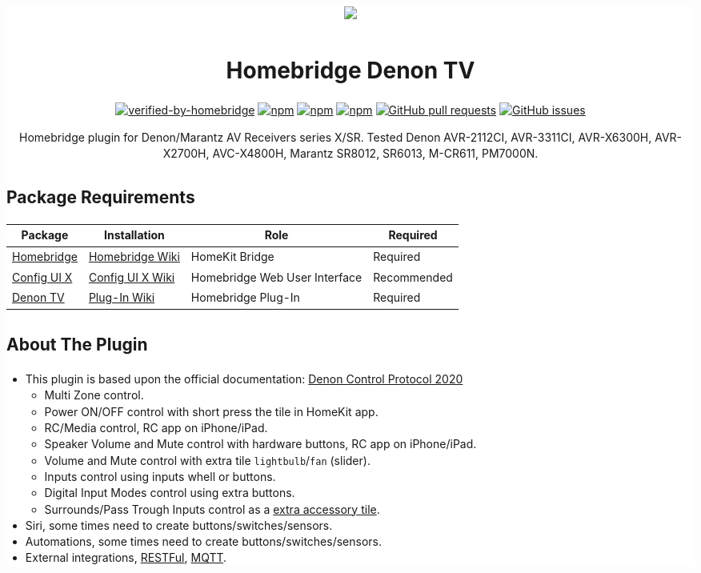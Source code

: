<p align="center">
  <a href="https://raw.githubusercontent.com/grzegorz914/homebridge-denon-tv"><img src="https://raw.githubusercontent.com/grzegorz914/homebridge-denon-tv/main/graphics/homebridge-denon-tv.png" width="540"></a>
</p>

<span align="center">

# Homebridge Denon TV

[![verified-by-homebridge](https://badgen.net/badge/homebridge/verified/purple)](https://github.com/homebridge/homebridge/wiki/Verified-Plugins)
[![npm](https://badgen.net/npm/dt/homebridge-denon-tv?color=purple)](https://www.npmjs.com/package/homebridge-denon-tv)
[![npm](https://badgen.net/npm/v/homebridge-denon-tv?color=purple)](https://www.npmjs.com/package/homebridge-denon-tv)
[![npm](https://img.shields.io/npm/v/homebridge-denon-tv/beta.svg?style=flat-square)](https://www.npmjs.com/package/homebridge-denon-tv)
[![GitHub pull requests](https://img.shields.io/github/issues-pr/grzegorz914/homebridge-denon-tv.svg)](https://github.com/grzegorz914/homebridge-denon-tv/pulls)
[![GitHub issues](https://img.shields.io/github/issues/grzegorz914/homebridge-denon-tv.svg)](https://github.com/grzegorz914/homebridge-denon-tv/issues)

Homebridge plugin for Denon/Marantz AV Receivers series X/SR.
Tested Denon AVR-2112CI, AVR-3311CI, AVR-X6300H, AVR-X2700H, AVC-X4800H, Marantz SR8012, SR6013, M-CR611, PM7000N.

</span>

## Package Requirements

| Package | Installation | Role | Required |
| --- | --- | --- | --- |
| [Homebridge](https://github.com/homebridge/homebridge) | [Homebridge Wiki](https://github.com/homebridge/homebridge/wiki) | HomeKit Bridge | Required |
| [Config UI X](https://github.com/homebridge/homebridge-config-ui-x) | [Config UI X Wiki](https://github.com/homebridge/homebridge-config-ui-x/wiki) | Homebridge Web User Interface | Recommended |
| [Denon TV](https://www.npmjs.com/package/homebridge-denon-tv) | [Plug-In Wiki](https://github.com/grzegorz914/homebridge-denon-tv/wiki) | Homebridge Plug-In | Required |

## About The Plugin

* This plugin is based upon the official documentation: [Denon Control Protocol 2020](https://github.com/grzegorz914/homebridge-denon-tv/blob/main/doc/Denon%20Control%20Protocol.xlsx)
  * Multi Zone control.
  * Power ON/OFF control with short press the tile in HomeKit app.
  * RC/Media control, RC app on iPhone/iPad.
  * Speaker Volume and Mute control with hardware buttons, RC app on iPhone/iPad.
  * Volume and Mute control with extra tile `lightbulb`/`fan` (slider).
  * Inputs control using inputs whell or buttons.
  * Digital Input Modes control using extra buttons.
  * Surrounds/Pass Trough Inputs control as a [extra accessory tile](https://github.com/grzegorz914/homebridge-denon-tv?tab=readme-ov-file#extra-accessory-tile).
* Siri, some times need to create buttons/switches/sensors.
* Automations, some times need to create buttons/switches/sensors.
* External integrations, [RESTFul](https://github.com/grzegorz914/homebridge-denon-tv?tab=readme-ov-file#restful-integration), [MQTT](https://github.com/grzegorz914/homebridge-denon-tv?tab=readme-ov-file#mqtt-integration).
